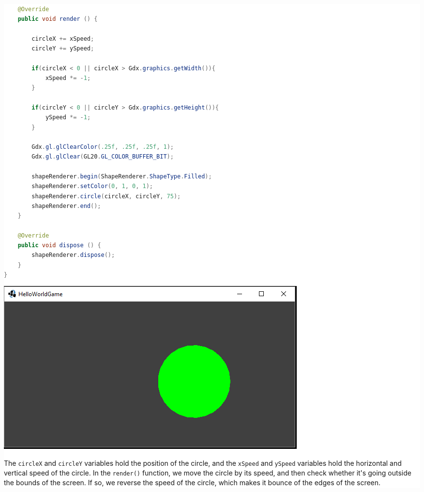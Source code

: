 ```java
	@Override
	public void render () {

		circleX += xSpeed;
		circleY += ySpeed;

		if(circleX < 0 || circleX > Gdx.graphics.getWidth()){
			xSpeed *= -1;
		}

		if(circleY < 0 || circleY > Gdx.graphics.getHeight()){
			ySpeed *= -1;
		}

		Gdx.gl.glClearColor(.25f, .25f, .25f, 1);
		Gdx.gl.glClear(GL20.GL_COLOR_BUFFER_BIT);

		shapeRenderer.begin(ShapeRenderer.ShapeType.Filled);
		shapeRenderer.setColor(0, 1, 0, 1);
		shapeRenderer.circle(circleX, circleY, 75);
		shapeRenderer.end();
	}
	
	@Override
	public void dispose () {
		shapeRenderer.dispose();
	}
}
```

![bouncing green circle](/tutorials/libgdx/images/hello-world-5.gif)

The `circleX` and `circleY` variables hold the position of the circle, and the `xSpeed` and `ySpeed` variables hold the horizontal and vertical speed of the circle. In the `render()` function, we move the circle by its speed, and then check whether it's going outside the bounds of the screen. If so, we reverse the speed of the circle, which makes it bounce of the edges of the screen.
